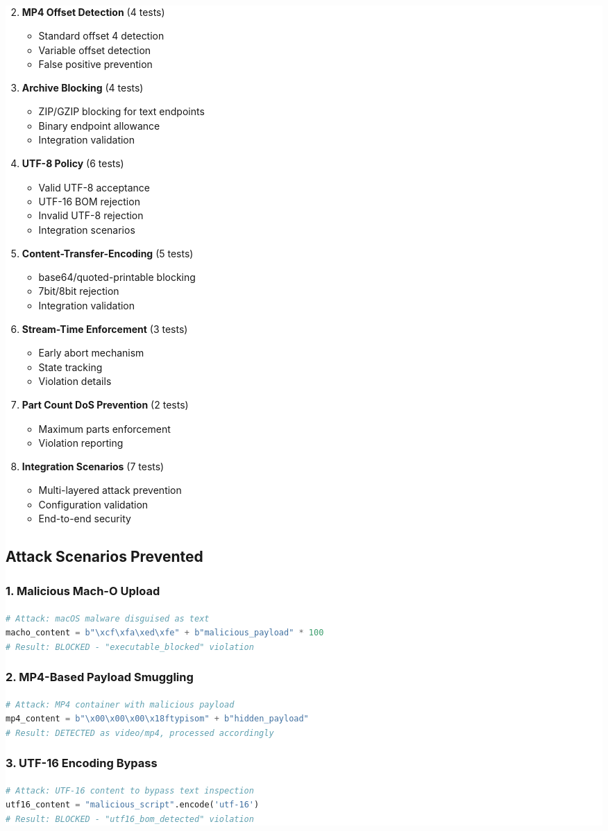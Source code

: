 2. **MP4 Offset Detection** (4 tests)
   - Standard offset 4 detection
   - Variable offset detection
   - False positive prevention

3. **Archive Blocking** (4 tests)
   - ZIP/GZIP blocking for text endpoints
   - Binary endpoint allowance
   - Integration validation

4. **UTF-8 Policy** (6 tests)
   - Valid UTF-8 acceptance
   - UTF-16 BOM rejection
   - Invalid UTF-8 rejection
   - Integration scenarios

5. **Content-Transfer-Encoding** (5 tests)
   - base64/quoted-printable blocking
   - 7bit/8bit rejection
   - Integration validation

6. **Stream-Time Enforcement** (3 tests)
   - Early abort mechanism
   - State tracking
   - Violation details

7. **Part Count DoS Prevention** (2 tests)
   - Maximum parts enforcement
   - Violation reporting

8. **Integration Scenarios** (7 tests)
   - Multi-layered attack prevention
   - Configuration validation
   - End-to-end security

## Attack Scenarios Prevented

### 1. Malicious Mach-O Upload
```python
# Attack: macOS malware disguised as text
macho_content = b"\xcf\xfa\xed\xfe" + b"malicious_payload" * 100
# Result: BLOCKED - "executable_blocked" violation
```

### 2. MP4-Based Payload Smuggling
```python
# Attack: MP4 container with malicious payload
mp4_content = b"\x00\x00\x00\x18ftypisom" + b"hidden_payload"
# Result: DETECTED as video/mp4, processed accordingly
```

### 3. UTF-16 Encoding Bypass
```python
# Attack: UTF-16 content to bypass text inspection
utf16_content = "malicious_script".encode('utf-16')
# Result: BLOCKED - "utf16_bom_detected" violation
```
